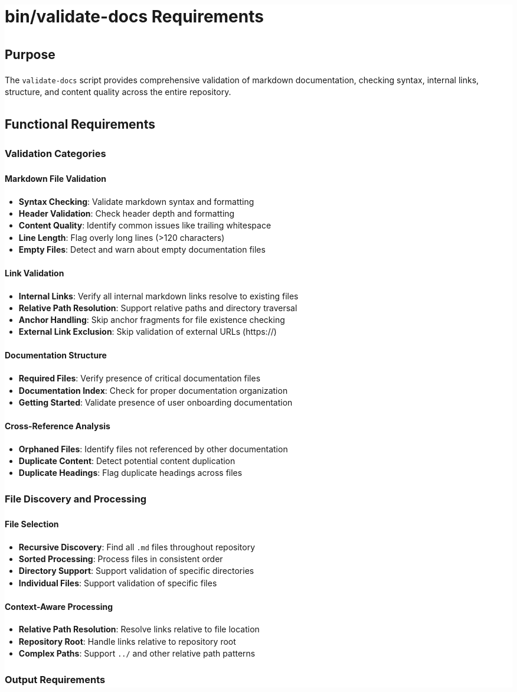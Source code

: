 # bin/validate-docs Requirements

## Purpose

The `validate-docs` script provides comprehensive validation of markdown documentation, checking syntax, internal links, structure, and content quality across the entire repository.

## Functional Requirements

### Validation Categories

#### Markdown File Validation
- **Syntax Checking**: Validate markdown syntax and formatting
- **Header Validation**: Check header depth and formatting
- **Content Quality**: Identify common issues like trailing whitespace
- **Line Length**: Flag overly long lines (>120 characters)
- **Empty Files**: Detect and warn about empty documentation files

#### Link Validation
- **Internal Links**: Verify all internal markdown links resolve to existing files
- **Relative Path Resolution**: Support relative paths and directory traversal
- **Anchor Handling**: Skip anchor fragments for file existence checking
- **External Link Exclusion**: Skip validation of external URLs (https://)

#### Documentation Structure
- **Required Files**: Verify presence of critical documentation files
- **Documentation Index**: Check for proper documentation organization
- **Getting Started**: Validate presence of user onboarding documentation

#### Cross-Reference Analysis
- **Orphaned Files**: Identify files not referenced by other documentation
- **Duplicate Content**: Detect potential content duplication
- **Duplicate Headings**: Flag duplicate headings across files

### File Discovery and Processing

#### File Selection
- **Recursive Discovery**: Find all `.md` files throughout repository
- **Sorted Processing**: Process files in consistent order
- **Directory Support**: Support validation of specific directories
- **Individual Files**: Support validation of specific files

#### Context-Aware Processing
- **Relative Path Resolution**: Resolve links relative to file location
- **Repository Root**: Handle links relative to repository root
- **Complex Paths**: Support `../` and other relative path patterns

### Output Requirements
